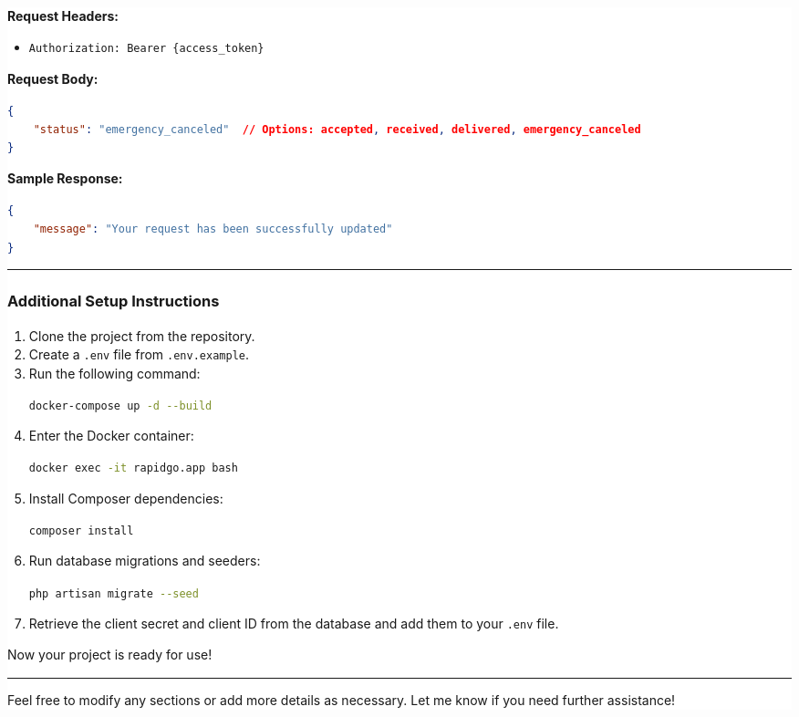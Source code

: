 **Request Headers:**
- `Authorization: Bearer {access_token}`

**Request Body:**
```json
{
    "status": "emergency_canceled"  // Options: accepted, received, delivered, emergency_canceled
}
```

**Sample Response:**
```json
{
    "message": "Your request has been successfully updated"
}
```

---

### Additional Setup Instructions

1. Clone the project from the repository.
2. Create a `.env` file from `.env.example`.
3. Run the following command:
   ```bash
   docker-compose up -d --build
   ```
4. Enter the Docker container:
   ```bash
   docker exec -it rapidgo.app bash
   ```
5. Install Composer dependencies:
   ```bash
   composer install
   ```
6. Run database migrations and seeders:
   ```bash
   php artisan migrate --seed
   ```
7. Retrieve the client secret and client ID from the database and add them to your `.env` file.

Now your project is ready for use!

---

Feel free to modify any sections or add more details as necessary. Let me know if you need further assistance!

